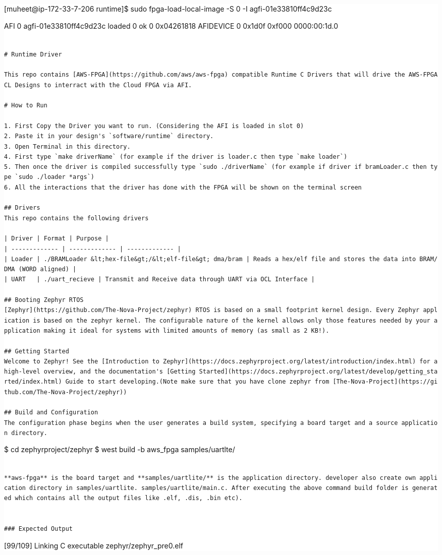 
[muheet@ip-172-33-7-206 runtime]$ sudo fpga-load-local-image -S 0 -I agfi-01e33810ff4c9d23c

AFI          0       agfi-01e33810ff4c9d23c  loaded            0        ok               0       0x04261818
AFIDEVICE    0       0x1d0f      0xf000      0000:00:1d.0

```

# Runtime Driver

This repo contains [AWS-FPGA](https://github.com/aws/aws-fpga) compatible Runtime C Drivers that will drive the AWS-FPGA CL Designs to interract with the Cloud FPGA via AFI.

# How to Run

1. First Copy the Driver you want to run. (Considering the AFI is loaded in slot 0)
2. Paste it in your design's `software/runtime` directory.
3. Open Terminal in this directory.
4. First type `make driverName` (for example if the driver is loader.c then type `make loader`)
5. Then once the driver is compiled successfully type `sudo ./driverName` (for example if driver if bramLoader.c then type `sudo ./loader *args`)
6. All the interactions that the driver has done with the FPGA will be shown on the terminal screen

## Drivers
This repo contains the following drivers

| Driver | Format | Purpose |
| ------------- | ------------- | ------------- |
| Loader | ./BRAMLoader &lt;hex-file&gt;/&lt;elf-file&gt; dma/bram | Reads a hex/elf file and stores the data into BRAM/DMA (WORD aligned) |
| UART   | ./uart_recieve | Transmit and Receive data through UART via OCL Interface |

## Booting Zephyr RTOS
[Zephyr](https://github.com/The-Nova-Project/zephyr) RTOS is based on a small footprint kernel design. Every Zephyr application is based on the zephyr kernel. The configurable nature of the kernel allows only those features needed by your application making it ideal for systems with limited amounts of memory (as small as 2 KB!).

## Getting Started
Welcome to Zephyr! See the [Introduction to Zephyr](https://docs.zephyrproject.org/latest/introduction/index.html) for a high-level overview, and the documentation's [Getting Started](https://docs.zephyrproject.org/latest/develop/getting_started/index.html) Guide to start developing.(Note make sure that you have clone zephyr from [The-Nova-Project](https://github.com/The-Nova-Project/zephyr))

## Build and Configuration
The configuration phase begins when the user generates a build system, specifying a board target and a source application directory.
```
$  cd zephyrproject/zephyr
$  west build -b aws_fpga samples/uartlte/
```

**aws-fpga** is the board target and **samples/uartlite/** is the application directory. developer also create own application directory in samples/uartlite. samples/uartlite/main.c. After executing the above command build folder is generated which contains all the output files like .elf, .dis, .bin etc). 


### Expected Output
```
[99/109] Linking C executable zephyr/zephyr_pre0.elf

